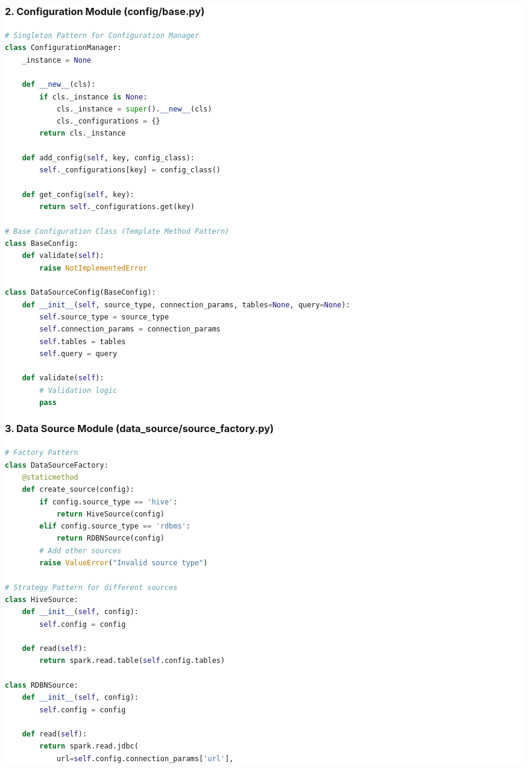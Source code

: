 ### 2. Configuration Module (config/base.py)
```python
# Singleton Pattern for Configuration Manager
class ConfigurationManager:
    _instance = None

    def __new__(cls):
        if cls._instance is None:
            cls._instance = super().__new__(cls)
            cls._configurations = {}
        return cls._instance

    def add_config(self, key, config_class):
        self._configurations[key] = config_class()

    def get_config(self, key):
        return self._configurations.get(key)

# Base Configuration Class (Template Method Pattern)
class BaseConfig:
    def validate(self):
        raise NotImplementedError

class DataSourceConfig(BaseConfig):
    def __init__(self, source_type, connection_params, tables=None, query=None):
        self.source_type = source_type
        self.connection_params = connection_params
        self.tables = tables
        self.query = query
    
    def validate(self):
        # Validation logic
        pass
```

### 3. Data Source Module (data_source/source_factory.py)
```python
# Factory Pattern
class DataSourceFactory:
    @staticmethod
    def create_source(config):
        if config.source_type == 'hive':
            return HiveSource(config)
        elif config.source_type == 'rdbms':
            return RDBNSource(config)
        # Add other sources
        raise ValueError("Invalid source type")

# Strategy Pattern for different sources
class HiveSource:
    def __init__(self, config):
        self.config = config
    
    def read(self):
        return spark.read.table(self.config.tables)

class RDBNSource:
    def __init__(self, config):
        self.config = config
    
    def read(self):
        return spark.read.jdbc(
            url=self.config.connection_params['url'],
```